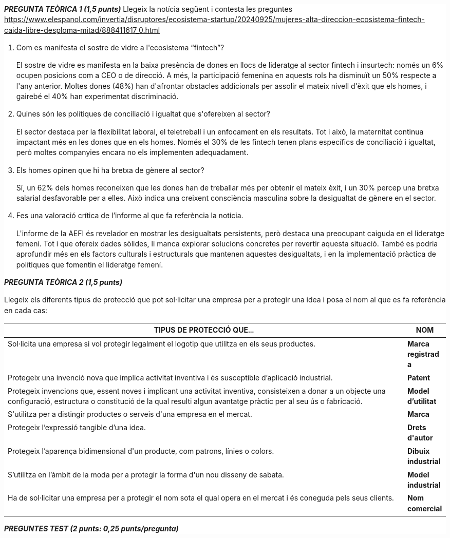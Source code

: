 ***PREGUNTA TEÒRICA 1 (1,5 punts)***
Llegeix la notícia següent i contesta les preguntes https://www.elespanol.com/invertia/disruptores/ecosistema-startup/20240925/mujeres-alta-direccion-ecosistema-fintech-caida-libre-desploma-mitad/888411617_0.html  

1. Com es manifesta el sostre de vidre a l'ecosistema “fintech”?  

	El sostre de vidre es manifesta en la baixa presència de dones en llocs de lideratge al sector fintech i insurtech: només un 6% ocupen posicions com a CEO o de direcció. A més, la participació femenina en aquests rols ha disminuït un 50% respecte a l'any anterior. Moltes dones (48%) han d'afrontar obstacles addicionals per assolir el mateix nivell d'èxit que els homes, i gairebé el 40% han experimentat discriminació.

2. Quines són les polítiques de conciliació i igualtat que s'ofereixen al sector?  

	El sector destaca per la flexibilitat laboral, el teletreball i un enfocament en els resultats. Tot i això, la maternitat continua impactant més en les dones que en els homes. Només el 30% de les fintech tenen plans específics de conciliació i igualtat, però moltes companyies encara no els implementen adequadament.

3. Els homes opinen que hi ha bretxa de gènere al sector?  

	Sí, un 62% dels homes reconeixen que les dones han de treballar més per obtenir el mateix èxit, i un 30% percep una bretxa salarial desfavorable per a elles. Això indica una creixent consciència masculina sobre la desigualtat de gènere en el sector.

4. Fes una valoració crítica de l’informe al que fa referència la notícia.

	L'informe de la AEFI és revelador en mostrar les desigualtats persistents, però destaca una preocupant caiguda en el lideratge femení. Tot i que ofereix dades sòlides, li manca explorar solucions concretes per revertir aquesta situació. També es podria aprofundir més en els factors culturals i estructurals que mantenen aquestes desigualtats, i en la implementació pràctica de polítiques que fomentin el lideratge femení.

***PREGUNTA TEÒRICA 2 (1,5 punts)***

Llegeix els diferents tipus de protecció que pot sol·licitar una empresa per a protegir una idea i posa el nom al que es fa referència en cada cas:  

| **TIPUS DE PROTECCIÓ QUE...**                                                                                                                                                                                                   | **NOM**               |
| ------------------------------------------------------------------------------------------------------------------------------------------------------------------------------------------------------------------------------- | --------------------- |
| Sol·licita una empresa si vol protegir legalment el logotip que utilitza en els seus productes.                                                                                                                                 | **Marca registrada**  |
| Protegeix una invenció nova que implica activitat inventiva i és susceptible d’aplicació industrial.                                                                                                                            | **Patent**            |
| Protegeix invencions que, essent noves i implicant una activitat inventiva, consisteixen a donar a un objecte una configuració, estructura o constitució de la qual resulti algun avantatge pràctic per al seu ús o fabricació. | **Model d’utilitat**  |
| S'utilitza per a distingir productes o serveis d'una empresa en el mercat.                                                                                                                                                      | **Marca**             |
| Protegeix l’expressió tangible d’una idea.                                                                                                                                                                                      | **Drets d'autor**     |
| Protegeix l’aparença bidimensional d'un producte, com patrons, línies o colors.                                                                                                                                                 | **Dibuix industrial** |
| S’utilitza en l’àmbit de la moda per a protegir la forma d'un nou disseny de sabata.                                                                                                                                            | **Model industrial**  |
| Ha de sol·licitar una empresa per a protegir el nom sota el qual opera en el mercat i és coneguda pels seus clients.                                                                                                            | **Nom comercial**     |

***PREGUNTES TEST (2 punts: 0,25 punts/pregunta)***
